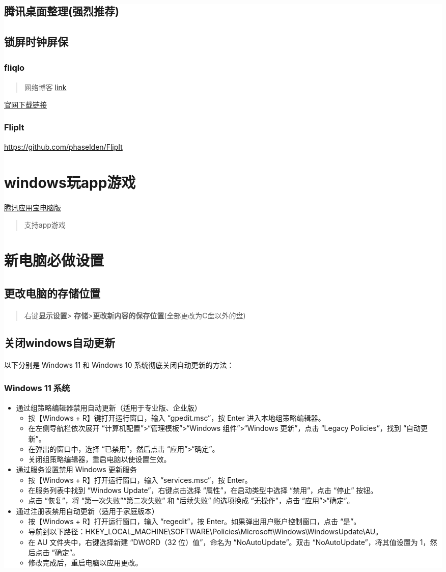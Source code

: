 ## 腾讯桌面整理(强烈推荐)



##  锁屏时钟屏保

### fliqlo

> 网络博客 [link](https://zhuanlan.zhihu.com/p/484291289)

[官网下载链接](https://fliqlo.com/screensaver/)



### FlipIt

https://github.com/phaselden/FlipIt

# windows玩app游戏

[腾讯应用宝电脑版](https://sj.qq.com/game)

> 支持app游戏



# 新电脑必做设置

##  更改电脑的存储位置

> 右键**显示设置**> **存储**>**更改新内容的保存位置**(全部更改为C盘以外的盘)

## 关闭windows自动更新

以下分别是 Windows 11 和 Windows 10 系统彻底关闭自动更新的方法：

### Windows 11 系统

- 通过组策略编辑器禁用自动更新（适用于专业版、企业版）
  - 按【Windows + R】键打开运行窗口，输入 “gpedit.msc”，按 Enter 进入本地组策略编辑器。
  - 在左侧导航栏依次展开 “计算机配置”>“管理模板”>“Windows 组件”>“Windows 更新”，点击 “Legacy Policies”，找到 “自动更新”。
  - 在弹出的窗口中，选择 “已禁用”，然后点击 “应用”>“确定”。
  - 关闭组策略编辑器，重启电脑以使设置生效。
- 通过服务设置禁用 Windows 更新服务
  - 按【Windows + R】打开运行窗口，输入 “services.msc”，按 Enter。
  - 在服务列表中找到 “Windows Update”，右键点击选择 “属性”，在启动类型中选择 “禁用”，点击 “停止” 按钮。
  - 点击 “恢复”，将 “第一次失败”“第二次失败” 和 “后续失败” 的选项换成 “无操作”，点击 “应用”>“确定”。
- 通过注册表禁用自动更新（适用于家庭版本）
  - 按【Windows + R】打开运行窗口，输入 “regedit”，按 Enter。如果弹出用户账户控制窗口，点击 “是”。
  - 导航到以下路径：HKEY_LOCAL_MACHINE\SOFTWARE\Policies\Microsoft\Windows\WindowsUpdate\AU。
  - 在 AU 文件夹中，右键选择新建 “DWORD（32 位）值”，命名为 “NoAutoUpdate”。双击 “NoAutoUpdate”，将其值设置为 1，然后点击 “确定”。
  - 修改完成后，重启电脑以应用更改。
